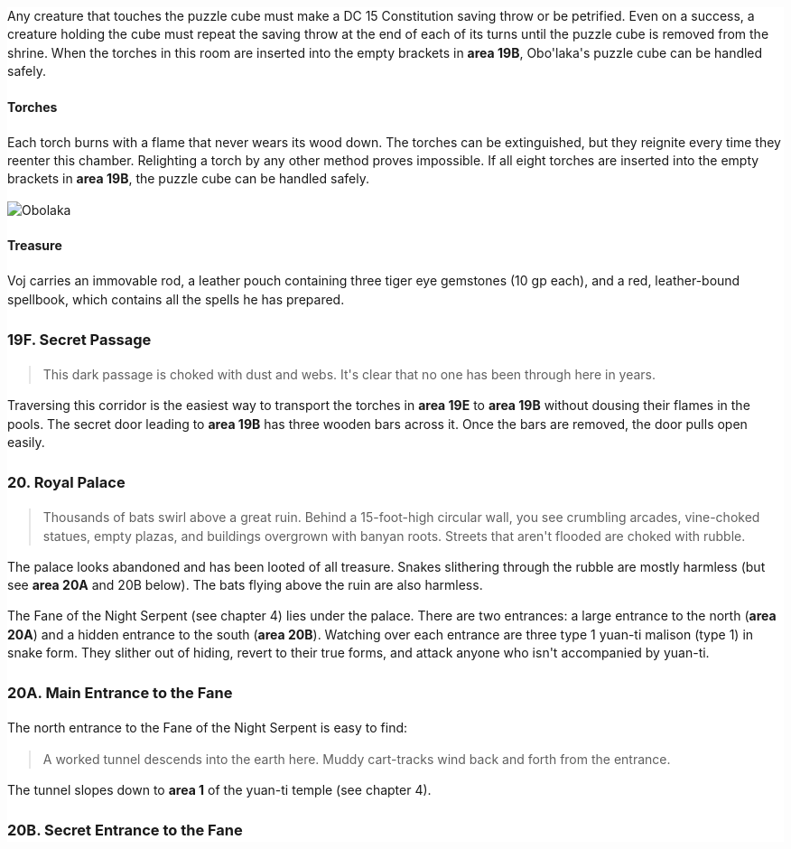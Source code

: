  Any creature that touches the puzzle cube must make a DC 15 Constitution saving throw or be petrified. Even on a success, a creature holding the cube must repeat the saving throw at the end of each of its turns until the puzzle cube is removed from the shrine. When the torches in this room are inserted into the empty brackets in **area 19B**, Obo'laka's puzzle cube can be handled safely.

#### Torches

 Each torch burns with a flame that never wears its wood down. The torches can be extinguished, but they reignite every time they reenter this chamber. Relighting a torch by any other method proves impossible. If all eight torches are inserted into the empty brackets in **area 19B**, the puzzle cube can be handled safely.

![Obolaka](adventure/ToA/Obolaka.jpg)

#### Treasure

 Voj carries an <wc-fetch type="item">immovable rod</wc-fetch>, a leather pouch containing three tiger eye gemstones (10 gp each), and a red, leather-bound spellbook, which contains all the spells he has prepared.

### 19F. Secret Passage

> This dark passage is choked with dust and webs. It's clear that no one has been through here in years.

Traversing this corridor is the easiest way to transport the torches in **area 19E** to **area 19B** without dousing their flames in the pools. The secret door leading to **area 19B** has three wooden bars across it. Once the bars are removed, the door pulls open easily.

### 20. Royal Palace

> Thousands of bats swirl above a great ruin. Behind a 15-foot-high circular wall, you see crumbling arcades, vine-choked statues, empty plazas, and buildings overgrown with banyan roots. Streets that aren't flooded are choked with rubble.

The palace looks abandoned and has been looted of all treasure. Snakes slithering through the rubble are mostly harmless (but see **area 20A** and 20B below). The bats flying above the ruin are also harmless.

The Fane of the Night Serpent (see chapter 4) lies under the palace. There are two entrances: a large entrance to the north (**area 20A**) and a hidden entrance to the south (**area 20B**). Watching over each entrance are three type 1 yuan-ti malison (type 1) in snake form. They slither out of hiding, revert to their true forms, and attack anyone who isn't accompanied by yuan-ti.

### 20A. Main Entrance to the Fane

The north entrance to the Fane of the Night Serpent is easy to find:

> A worked tunnel descends into the earth here. Muddy cart-tracks wind back and forth from the entrance.

The tunnel slopes down to **area 1** of the yuan-ti temple (see chapter 4).

### 20B. Secret Entrance to the Fane
